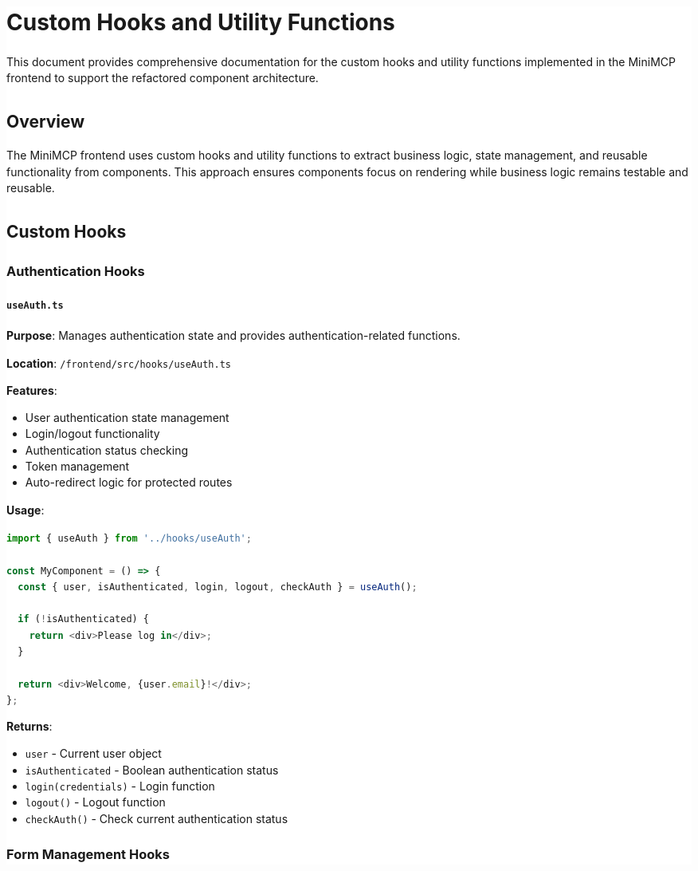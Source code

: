 # Custom Hooks and Utility Functions

This document provides comprehensive documentation for the custom hooks and utility functions implemented in the MiniMCP frontend to support the refactored component architecture.

## Overview

The MiniMCP frontend uses custom hooks and utility functions to extract business logic, state management, and reusable functionality from components. This approach ensures components focus on rendering while business logic remains testable and reusable.

## Custom Hooks

### Authentication Hooks

#### `useAuth.ts`
**Purpose**: Manages authentication state and provides authentication-related functions.

**Location**: `/frontend/src/hooks/useAuth.ts`

**Features**:
- User authentication state management
- Login/logout functionality
- Authentication status checking
- Token management
- Auto-redirect logic for protected routes

**Usage**:
```typescript
import { useAuth } from '../hooks/useAuth';

const MyComponent = () => {
  const { user, isAuthenticated, login, logout, checkAuth } = useAuth();
  
  if (!isAuthenticated) {
    return <div>Please log in</div>;
  }
  
  return <div>Welcome, {user.email}!</div>;
};
```

**Returns**:
- `user` - Current user object
- `isAuthenticated` - Boolean authentication status
- `login(credentials)` - Login function
- `logout()` - Logout function
- `checkAuth()` - Check current authentication status

### Form Management Hooks
